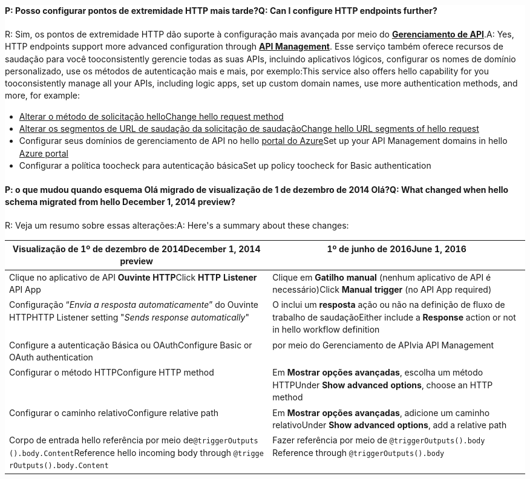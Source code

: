 #### <a name="q-can-i-configure-http-endpoints-further"></a><span data-ttu-id="f60f8-221">P: Posso configurar pontos de extremidade HTTP mais tarde?</span><span class="sxs-lookup"><span data-stu-id="f60f8-221">Q: Can I configure HTTP endpoints further?</span></span>

<span data-ttu-id="f60f8-222">R: Sim, os pontos de extremidade HTTP dão suporte à configuração mais avançada por meio do [**Gerenciamento de API**](../api-management/api-management-key-concepts.md).</span><span class="sxs-lookup"><span data-stu-id="f60f8-222">A: Yes, HTTP endpoints support more advanced configuration through [**API Management**](../api-management/api-management-key-concepts.md).</span></span> <span data-ttu-id="f60f8-223">Esse serviço também oferece recursos de saudação para você tooconsistently gerencie todas as suas APIs, incluindo aplicativos lógicos, configurar os nomes de domínio personalizado, use os métodos de autenticação mais e mais, por exemplo:</span><span class="sxs-lookup"><span data-stu-id="f60f8-223">This service also offers hello capability for you tooconsistently manage all your APIs, including logic apps, set up custom domain names, use more authentication methods, and more, for example:</span></span>

* [<span data-ttu-id="f60f8-224">Alterar o método de solicitação hello</span><span class="sxs-lookup"><span data-stu-id="f60f8-224">Change hello request method</span></span>](https://docs.microsoft.com/azure/api-management/api-management-advanced-policies#SetRequestMethod)
* [<span data-ttu-id="f60f8-225">Alterar os segmentos de URL de saudação da solicitação de saudação</span><span class="sxs-lookup"><span data-stu-id="f60f8-225">Change hello URL segments of hello request</span></span>](https://docs.microsoft.com/azure/api-management/api-management-transformation-policies#RewriteURL)
* <span data-ttu-id="f60f8-226">Configurar seus domínios de gerenciamento de API no hello [portal do Azure](https://portal.azure.com/ "portal do Azure")</span><span class="sxs-lookup"><span data-stu-id="f60f8-226">Set up your API Management domains in hello [Azure portal](https://portal.azure.com/ "Azure portal")</span></span>
* <span data-ttu-id="f60f8-227">Configurar a política toocheck para autenticação básica</span><span class="sxs-lookup"><span data-stu-id="f60f8-227">Set up policy toocheck for Basic authentication</span></span>

#### <a name="q-what-changed-when-hello-schema-migrated-from-hello-december-1-2014-preview"></a><span data-ttu-id="f60f8-228">P: o que mudou quando esquema Olá migrado de visualização de 1 de dezembro de 2014 Olá?</span><span class="sxs-lookup"><span data-stu-id="f60f8-228">Q: What changed when hello schema migrated from hello December 1, 2014 preview?</span></span>

<span data-ttu-id="f60f8-229">R: Veja um resumo sobre essas alterações:</span><span class="sxs-lookup"><span data-stu-id="f60f8-229">A: Here's a summary about these changes:</span></span>

| <span data-ttu-id="f60f8-230">Visualização de 1º de dezembro de 2014</span><span class="sxs-lookup"><span data-stu-id="f60f8-230">December 1, 2014 preview</span></span> | <span data-ttu-id="f60f8-231">1º de junho de 2016</span><span class="sxs-lookup"><span data-stu-id="f60f8-231">June 1, 2016</span></span> |
| --- | --- |
| <span data-ttu-id="f60f8-232">Clique no aplicativo de API **Ouvinte HTTP**</span><span class="sxs-lookup"><span data-stu-id="f60f8-232">Click **HTTP Listener** API App</span></span> |<span data-ttu-id="f60f8-233">Clique em **Gatilho manual** (nenhum aplicativo de API é necessário)</span><span class="sxs-lookup"><span data-stu-id="f60f8-233">Click **Manual trigger** (no API App required)</span></span> |
| <span data-ttu-id="f60f8-234">Configuração “*Envia a resposta automaticamente*” do Ouvinte HTTP</span><span class="sxs-lookup"><span data-stu-id="f60f8-234">HTTP Listener setting "*Sends response automatically*"</span></span> |<span data-ttu-id="f60f8-235">O inclui um **resposta** ação ou não na definição de fluxo de trabalho de saudação</span><span class="sxs-lookup"><span data-stu-id="f60f8-235">Either include a **Response** action or not in hello workflow definition</span></span> |
| <span data-ttu-id="f60f8-236">Configure a autenticação Básica ou OAuth</span><span class="sxs-lookup"><span data-stu-id="f60f8-236">Configure Basic or OAuth authentication</span></span> |<span data-ttu-id="f60f8-237">por meio do Gerenciamento de API</span><span class="sxs-lookup"><span data-stu-id="f60f8-237">via API Management</span></span> |
| <span data-ttu-id="f60f8-238">Configurar o método HTTP</span><span class="sxs-lookup"><span data-stu-id="f60f8-238">Configure HTTP method</span></span> |<span data-ttu-id="f60f8-239">Em **Mostrar opções avançadas**, escolha um método HTTP</span><span class="sxs-lookup"><span data-stu-id="f60f8-239">Under **Show advanced options**, choose an HTTP method</span></span> |
| <span data-ttu-id="f60f8-240">Configurar o caminho relativo</span><span class="sxs-lookup"><span data-stu-id="f60f8-240">Configure relative path</span></span> |<span data-ttu-id="f60f8-241">Em **Mostrar opções avançadas**, adicione um caminho relativo</span><span class="sxs-lookup"><span data-stu-id="f60f8-241">Under **Show advanced options**, add a relative path</span></span> |
| <span data-ttu-id="f60f8-242">Corpo de entrada hello referência por meio de`@triggerOutputs().body.Content`</span><span class="sxs-lookup"><span data-stu-id="f60f8-242">Reference hello incoming body through `@triggerOutputs().body.Content`</span></span> |<span data-ttu-id="f60f8-243">Fazer referência por meio de `@triggerOutputs().body`</span><span class="sxs-lookup"><span data-stu-id="f60f8-243">Reference through `@triggerOutputs().body`</span></span> |